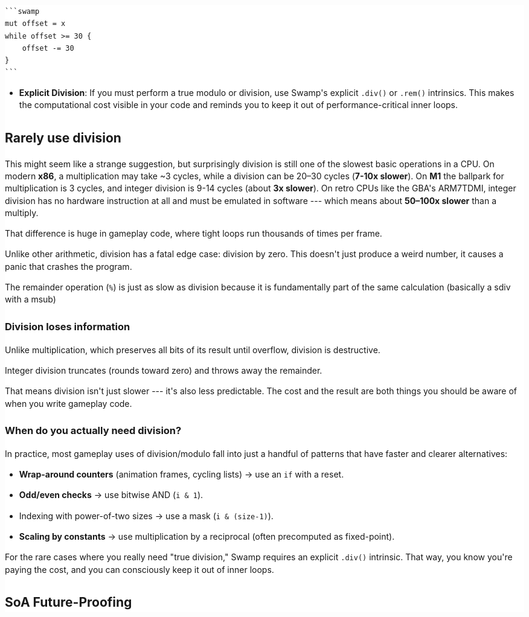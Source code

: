     ```swamp
    mut offset = x
    while offset >= 30 {
        offset -= 30
    }
    ```

- **Explicit Division**: If you must perform a true modulo or division, use Swamp's explicit `.div()` or `.rem()` intrinsics. This makes the computational cost visible in your code and reminds you to keep it out of performance-critical inner loops.

## Rarely use division

This might seem like a strange suggestion, but surprisingly division is still one of the slowest basic operations in a CPU. On modern **x86**, a multiplication may take ~3 cycles, while a division can be 20–30 cycles (**7-10x slower**). On **M1** the ballpark for multiplication is 3 cycles, and integer division is 9-14 cycles (about **3x slower**). On retro CPUs like the GBA's ARM7TDMI, integer division has no hardware instruction at all and must be emulated in software --- which means about **50–100x slower** than a multiply.

That difference is huge in gameplay code, where tight loops run thousands of times per frame.

Unlike other arithmetic, division has a fatal edge case: division by zero. This doesn't just produce a weird number, it causes a panic that crashes the program.

The remainder operation (`%`) is just as slow as division because it is fundamentally part of the same calculation (basically a sdiv with a msub)

### Division loses information

Unlike multiplication, which preserves all bits of its result until overflow, division is destructive.

Integer division truncates (rounds toward zero) and throws away the remainder.

That means division isn't just slower --- it's also less predictable. The cost and the result are both things you should be aware of when you write gameplay code.

### When do you actually need division?

In practice, most gameplay uses of division/modulo fall into just a handful of patterns that have faster and clearer alternatives:

- **Wrap-around counters** (animation frames, cycling lists) -> use an `if` with a reset.

- **Odd/even checks** -> use bitwise AND (`i & 1`).

- Indexing with power-of-two sizes -> use a mask (`i & (size-1)`).

- **Scaling by constants** -> use multiplication by a reciprocal (often precomputed as fixed-point).

For the rare cases where you really need "true division," Swamp requires an explicit `.div()` intrinsic. That way, you know you're paying the cost, and you can consciously keep it out of inner loops.

## SoA Future-Proofing
